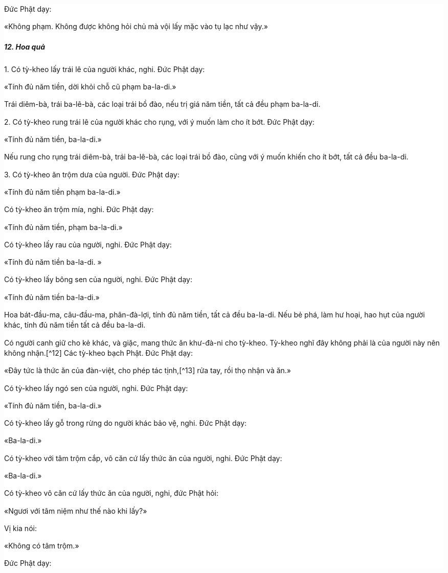 Đức Phật dạy:

«Không phạm. Không được không hỏi chủ mà vội lấy mặc vào tụ lạc như vậy.»

##### 12\. Hoa quả

1\. Có tỳ-kheo lấy trái lê của người khác, nghi. Đức Phật dạy:

«Tính đủ năm tiền, dời khỏi chỗ cũ phạm ba-la-di.»

Trái diêm-bà, trái ba-lê-bà, các loại trái bồ đào, nếu trị giá năm tiền, tất cả đều phạm ba-la-di.

2\. Có tỳ-kheo rung trái lê của người khác cho rụng, với ý muốn làm cho ít bớt. Đức Phật dạy:

«Tính đủ năm tiền, ba-la-di.»

Nếu rung cho rụng trái diêm-bà, trái ba-lê-bà, các loại trái bồ đào, cũng với ý muốn khiến cho ít bớt, tất cả đều ba-la-di.

3\. Có tỳ-kheo ăn trộm dưa của người. Đức Phật dạy:

«Tính đủ năm tiền phạm ba-la-di.»

Có tỳ-kheo ăn trộm mía, nghi. Đức Phật dạy:

«Tính đủ năm tiền, phạm ba-la-di.»

Có tỳ-kheo lấy rau của người, nghi. Đức Phật dạy:

«Tính đủ năm tiền ba-la-di. »

Có tỳ-kheo lấy bông sen của người, nghi. Đức Phật dạy:

«Tính đủ năm tiền ba-la-di.»

Hoa bát-đầu-ma, câu-đầu-ma, phân-đà-lợi, tính đủ năm tiền, tất cả đều ba-la-di. Nếu bẻ phá, làm hư hoại, hao hụt của người khác, tính đủ năm tiền tất cả đều ba-la-di.

Có người canh giữ cho kẻ khác, và giặc, mang thức ăn khư-đà-ni cho tỳ-kheo. Tỳ-kheo nghĩ đây không phải là của người này nên không nhận.[^12] Các tỳ-kheo bạch Phật. Đức Phật dạy:

«Đây tức là thức ăn của đàn-việt, cho phép tác tịnh,[^13] rửa tay, rồi thọ nhận và ăn.»

Có tỳ-kheo lấy ngó sen của người, nghi. Đức Phật dạy:

«Tính đủ năm tiền, ba-la-di.»

Có tỳ-kheo lấy gỗ trong rừng do người khác bảo vệ, nghi. Đức Phật dạy:

«Ba-la-di.»

Có tỳ-kheo với tâm trộm cắp, vô căn cứ lấy thức ăn của người, nghi. Đức Phật dạy:

«Ba-la-di.»

Có tỳ-kheo vô căn cứ lấy thức ăn của người, nghi, đức Phật hỏi:

«Ngươi với tâm niệm như thế nào khi lấy?»

Vị kia nói:

«Không có tâm trộm.»

Đức Phật dạy:
